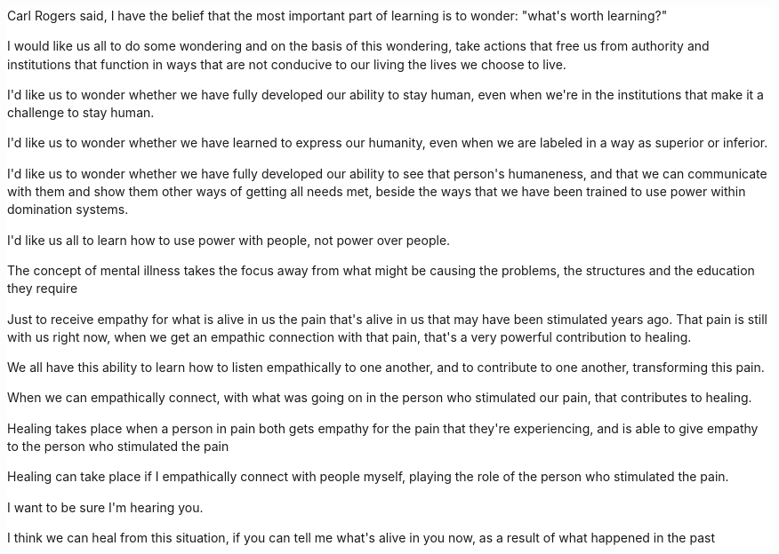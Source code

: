 

Carl Rogers said, I have the belief that the most important part of learning is to wonder: \"what's worth learning?\"



I would like us all to do some wondering and on the basis of this wondering, take actions that free us from authority and institutions that function in ways that are not conducive to our living the lives we choose to live.



I'd like us to wonder whether we have fully developed our ability to stay human, even when we're in the institutions that make it a challenge to stay human.



I'd like us to wonder whether we have learned to express our humanity, even when we are labeled in a way as superior or inferior.



I'd like us to wonder whether we have fully developed our ability to see that person's humaneness, and that we can communicate with them and show them other ways of getting all needs met, beside the ways that we have been trained to use power within domination systems.


I'd like us all to learn how to use power with people, not power over people.



The concept of mental illness takes the focus away from what might be causing the problems, the structures and the education they require



Just to receive empathy for what is alive in us the pain that's alive in us that may have been stimulated years ago. That pain is still with us right now, when we get an empathic connection with that pain, that's a very powerful contribution to healing.


We all have this ability to learn how to listen empathically to one another, and to contribute to one another, transforming this pain.



When we can empathically connect, with what was going on in the person who stimulated our pain, that contributes to healing.



Healing takes place when a person in pain both gets empathy for the pain that they're experiencing, and is able to give empathy to the person who stimulated the pain



Healing can take place if I empathically connect with people myself, playing the role of the person who stimulated the pain.



I want to be sure I'm hearing you.



I think we can heal from this situation, if you can tell me what's alive in you now, as a result of what happened in the past
